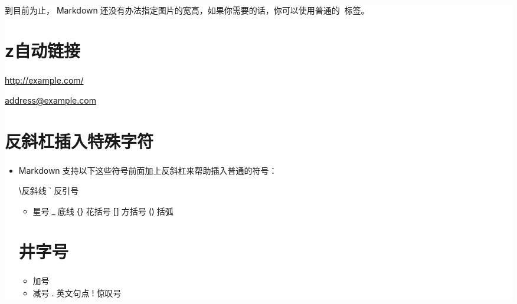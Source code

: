[id]: url/to/image  "Optional title attribute"
到目前为止， Markdown 还没有办法指定图片的宽高，如果你需要的话，你可以使用普通的 <img> 标签。

# z自动链接
<http://example.com/>

<address@example.com>

# 反斜杠插入特殊字符
* Markdown 支持以下这些符号前面加上反斜杠来帮助插入普通的符号：


    \反斜线
    `   反引号
    *   星号
    _   底线
    {}  花括号
    []  方括号
    ()  括弧
    #   井字号
    +   加号
    -   减号
    .   英文句点
    !   惊叹号
